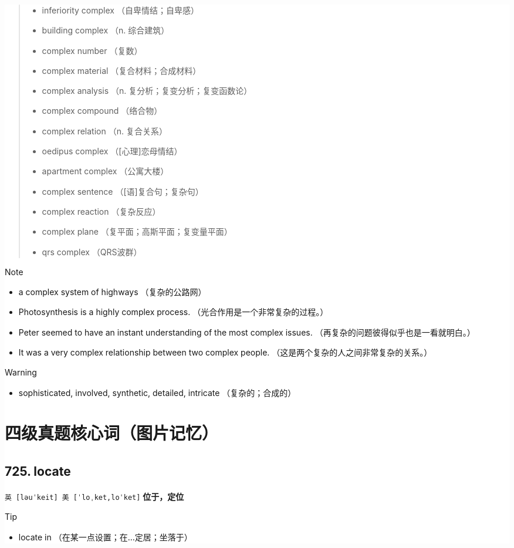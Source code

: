 > - inferiority complex （自卑情结；自卑感）
>
> - building complex （n. 综合建筑）
>
> - complex number （复数）
>
> - complex material （复合材料；合成材料）
>
> - complex analysis （n. 复分析；复变分析；复变函数论）
>
> - complex compound （络合物）
>
> - complex relation （n. 复合关系）
>
> - oedipus complex （[心理]恋母情结）
>
> - apartment complex （公寓大楼）
>
> - complex sentence （[语]复合句；复杂句）
>
> - complex reaction （复杂反应）
>
> - complex plane （复平面；高斯平面；复变量平面）
>
> - qrs complex （QRS波群）
>

> [!NOTE]
>
> - a complex system of highways （复杂的公路网）
>
> - Photosynthesis is a highly complex process. （光合作用是一个非常复杂的过程。）
>
> - Peter seemed to have an instant understanding of the most complex issues. （再复杂的问题彼得似乎也是一看就明白。）
>
> - It was a very complex relationship between two complex people. （这是两个复杂的人之间非常复杂的关系。）
>

> [!WARNING]
>
> - sophisticated, involved, synthetic, detailed, intricate （复杂的；合成的）
>

# 四级真题核心词（图片记忆）

## 725. locate

`英 [ləuˈkeit] 美 [ˈloˌket,loˈket]`  **位于，定位**

> [!TIP]
>
> - locate in （在某一点设置；在…定居；坐落于）
>
